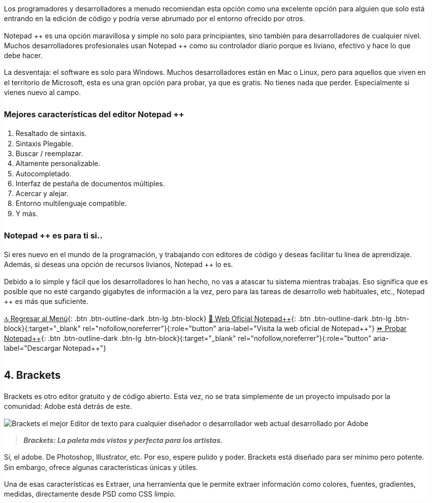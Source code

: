 Los programadores y desarrolladores a menudo recomiendan esta opción como una excelente opción para alguien que solo está entrando en la edición de código y podría verse abrumado por el entorno ofrecido por otros.

Notepad ++ es una opción maravillosa y simple no solo para principiantes, sino también para desarrolladores de cualquier nivel. Muchos desarrolladores profesionales usan Notepad ++ como su controlador diario porque es liviano, efectivo y hace lo que debe hacer.

La desventaja: el software es solo para Windows. Muchos desarrolladores están en Mac o Linux, pero para aquellos que viven en el territorio de Microsoft, esta es una gran opción para probar, ya que es gratis. No tienes nada que perder. Especialmente si vienes nuevo al campo.

### **Mejores características del editor Notepad ++** 

1. Resaltado de sintaxis.
2. Sintaxis Plegable.
3. Buscar / reemplazar.
4. Altamente personalizable.
5. Autocompletado.
6. Interfaz de pestaña de documentos múltiples.
7. Acercar y alejar.
8. Entorno multilenguaje compatible.
9. Y más.

### **Notepad ++ es para ti si..** 

Si eres nuevo en el mundo de la programación, y trabajando con editores de código y deseas facilitar tu línea de aprendizaje. Además, si deseas una opción de recursos livianos, Notepad ++ lo es.

Debido a lo simple y fácil que los desarrolladores lo han hecho, no vas a atascar tu sistema mientras trabajas. Eso significa que es posible que no esté cargando gigabytes de información a la vez, pero para las tareas de desarrollo web habituales, etc., Notepad ++ es más que suficiente.

[🔝 Regresar al Menú](/mejores-editores-texto/#menu){: .btn .btn-outline-dark .btn-lg .btn-block}
[🏡 Web Oficial Notepad++](https://notepad-plus-plus.org/ "Página oficial del bloc de notas Notepad++"){: .btn .btn-outline-dark .btn-lg .btn-block}{:target="_blank" rel="nofollow,noreferrer"}{:role="button" aria-label="Visita la web oficial de Notepad++"}
[⏩ Probar Notepad++](https://notepad-plus-plus.org/downloads/ "Instala gratis Notepad++"){: .btn .btn-outline-dark .btn-lg .btn-block}{:target="_blank" rel="nofollow,noreferrer"}{:role="button" aria-label="Descargar Notepad++"}

## **4. Brackets**

Brackets es otro editor gratuito y de código abierto. Esta vez, no se trata simplemente de un proyecto impulsado por la comunidad: Adobe está detrás de este.

![Brackets el mejor Editor de texto para cualquier diseñador o desarrollador web actual desarrollado por Adobe](../assets/img/paginas/editores-texto/brackets-editor-1.webp)

> ***Brackets: La paleta más vistos y perfecta para los artistas.***

Sí, el adobe. De Photoshop, Illustrator, etc. Por eso, espere pulido y poder. Brackets está diseñado para ser mínimo pero potente. Sin embargo, ofrece algunas características únicas y útiles.

Una de esas características es Extraer, una herramienta que le permite extraer información como colores, fuentes, gradientes, medidas, directamente desde PSD como CSS limpio.
